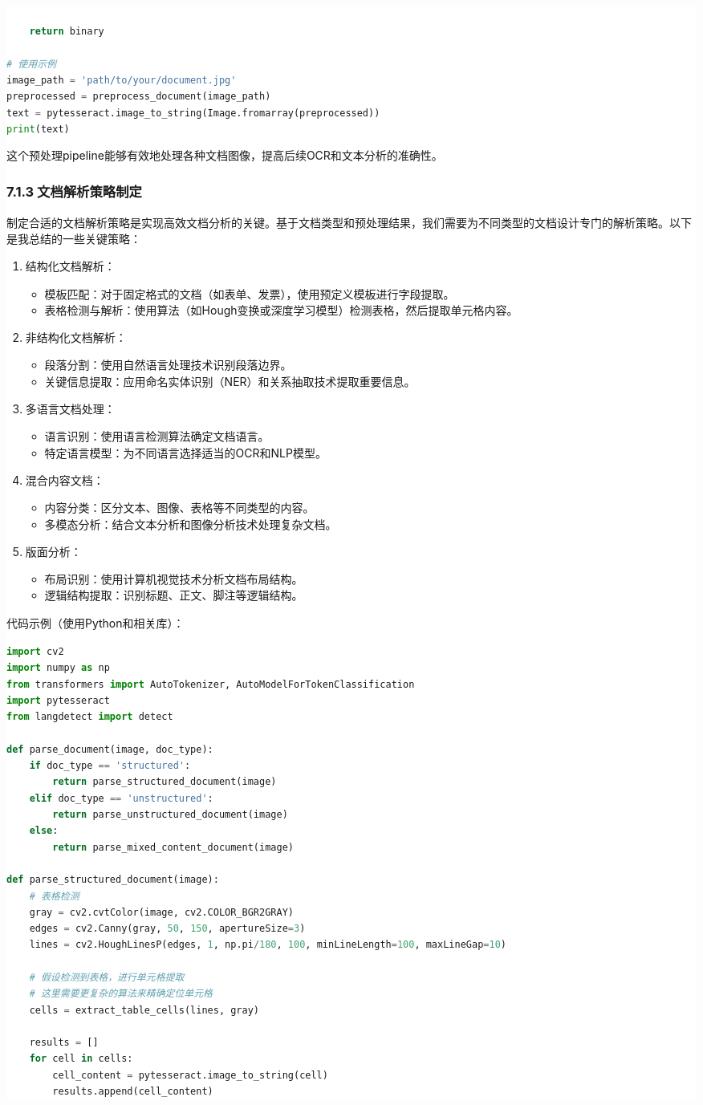 ```python
    
    return binary

# 使用示例
image_path = 'path/to/your/document.jpg'
preprocessed = preprocess_document(image_path)
text = pytesseract.image_to_string(Image.fromarray(preprocessed))
print(text)
```

这个预处理pipeline能够有效地处理各种文档图像，提高后续OCR和文本分析的准确性。

### 7.1.3 文档解析策略制定

制定合适的文档解析策略是实现高效文档分析的关键。基于文档类型和预处理结果，我们需要为不同类型的文档设计专门的解析策略。以下是我总结的一些关键策略：

1. 结构化文档解析：
    - 模板匹配：对于固定格式的文档（如表单、发票），使用预定义模板进行字段提取。
    - 表格检测与解析：使用算法（如Hough变换或深度学习模型）检测表格，然后提取单元格内容。

2. 非结构化文档解析：
    - 段落分割：使用自然语言处理技术识别段落边界。
    - 关键信息提取：应用命名实体识别（NER）和关系抽取技术提取重要信息。

3. 多语言文档处理：
    - 语言识别：使用语言检测算法确定文档语言。
    - 特定语言模型：为不同语言选择适当的OCR和NLP模型。

4. 混合内容文档：
    - 内容分类：区分文本、图像、表格等不同类型的内容。
    - 多模态分析：结合文本分析和图像分析技术处理复杂文档。

5. 版面分析：
    - 布局识别：使用计算机视觉技术分析文档布局结构。
    - 逻辑结构提取：识别标题、正文、脚注等逻辑结构。

代码示例（使用Python和相关库）：

```python
import cv2
import numpy as np
from transformers import AutoTokenizer, AutoModelForTokenClassification
import pytesseract
from langdetect import detect

def parse_document(image, doc_type):
    if doc_type == 'structured':
        return parse_structured_document(image)
    elif doc_type == 'unstructured':
        return parse_unstructured_document(image)
    else:
        return parse_mixed_content_document(image)

def parse_structured_document(image):
    # 表格检测
    gray = cv2.cvtColor(image, cv2.COLOR_BGR2GRAY)
    edges = cv2.Canny(gray, 50, 150, apertureSize=3)
    lines = cv2.HoughLinesP(edges, 1, np.pi/180, 100, minLineLength=100, maxLineGap=10)
    
    # 假设检测到表格，进行单元格提取
    # 这里需要更复杂的算法来精确定位单元格
    cells = extract_table_cells(lines, gray)
    
    results = []
    for cell in cells:
        cell_content = pytesseract.image_to_string(cell)
        results.append(cell_content)
```